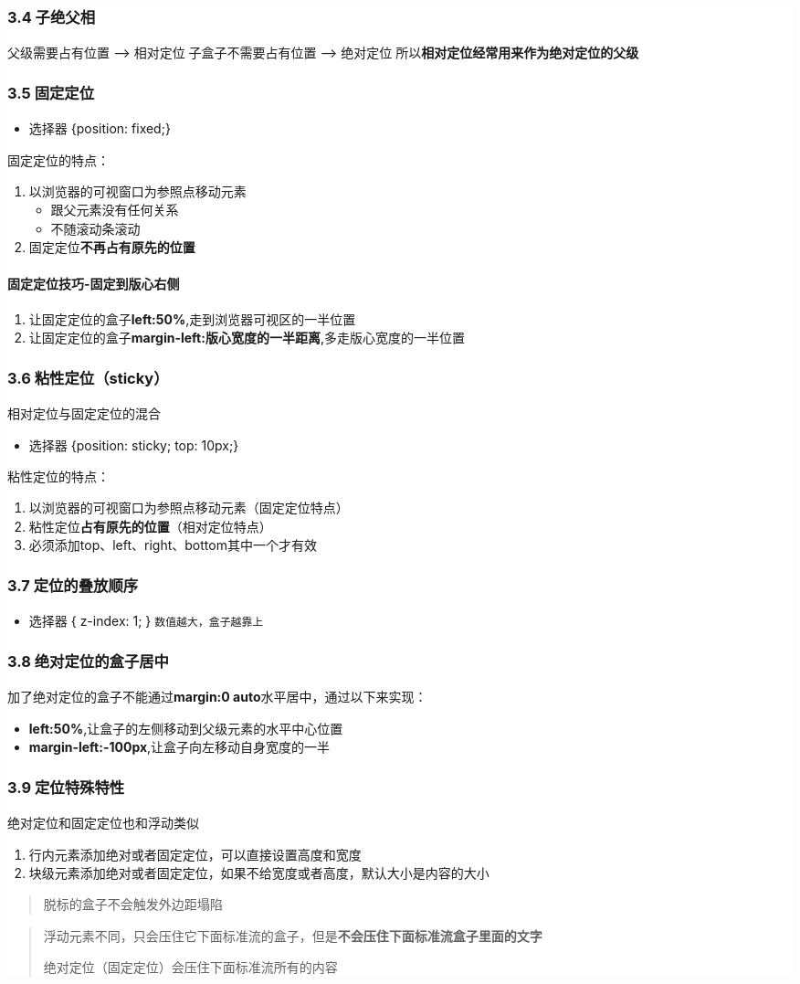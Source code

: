 ### 3.4 子绝父相

父级需要占有位置 --> 相对定位
子盒子不需要占有位置 --> 绝对定位
所以**相对定位经常用来作为绝对定位的父级**

### 3.5 固定定位

* 选择器 {position: fixed;}

固定定位的特点：

1. 以浏览器的可视窗口为参照点移动元素
    * 跟父元素没有任何关系
    * 不随滚动条滚动
2. 固定定位**不再占有原先的位置**


#### 固定定位技巧-固定到版心右侧

1. 让固定定位的盒子**left:50%**,走到浏览器可视区的一半位置
2. 让固定定位的盒子**margin-left:版心宽度的一半距离**,多走版心宽度的一半位置

### 3.6 粘性定位（sticky）

相对定位与固定定位的混合

* 选择器 {position: sticky; top: 10px;}

粘性定位的特点：

1. 以浏览器的可视窗口为参照点移动元素（固定定位特点）
2. 粘性定位**占有原先的位置**（相对定位特点）
3. 必须添加top、left、right、bottom其中一个才有效

### 3.7 定位的叠放顺序

* 选择器 { z-index: 1; }  ``数值越大，盒子越靠上``

### 3.8 绝对定位的盒子居中

加了绝对定位的盒子不能通过**margin:0 auto**水平居中，通过以下来实现：

* **left:50%**,让盒子的左侧移动到父级元素的水平中心位置
* **margin-left:-100px**,让盒子向左移动自身宽度的一半

### 3.9 定位特殊特性

绝对定位和固定定位也和浮动类似

1. 行内元素添加绝对或者固定定位，可以直接设置高度和宽度
2. 块级元素添加绝对或者固定定位，如果不给宽度或者高度，默认大小是内容的大小

> 脱标的盒子不会触发外边距塌陷
 
> 浮动元素不同，只会压住它下面标准流的盒子，但是**不会压住下面标准流盒子里面的文字**
> 
> 绝对定位（固定定位）会压住下面标准流所有的内容
